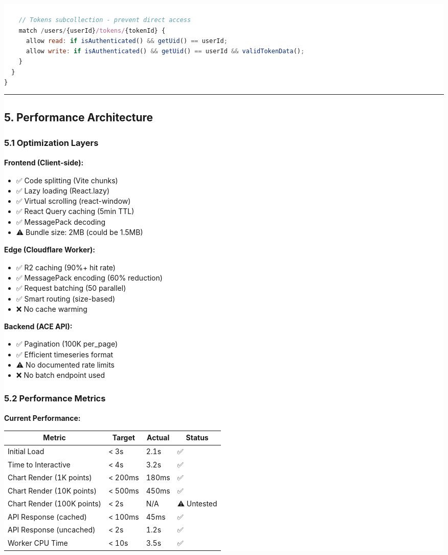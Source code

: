 ```javascript

    // Tokens subcollection - prevent direct access
    match /users/{userId}/tokens/{tokenId} {
      allow read: if isAuthenticated() && getUid() == userId;
      allow write: if isAuthenticated() && getUid() == userId && validTokenData();
    }
  }
}
```

---

## 5. Performance Architecture

### 5.1 Optimization Layers

**Frontend (Client-side):**
- ✅ Code splitting (Vite chunks)
- ✅ Lazy loading (React.lazy)
- ✅ Virtual scrolling (react-window)
- ✅ React Query caching (5min TTL)
- ✅ MessagePack decoding
- ⚠️ Bundle size: 2MB (could be 1.5MB)

**Edge (Cloudflare Worker):**
- ✅ R2 caching (90%+ hit rate)
- ✅ MessagePack encoding (60% reduction)
- ✅ Request batching (50 parallel)
- ✅ Smart routing (size-based)
- ❌ No cache warming

**Backend (ACE API):**
- ✅ Pagination (100K per_page)
- ✅ Efficient timeseries format
- ⚠️ No documented rate limits
- ❌ No batch endpoint used

### 5.2 Performance Metrics

**Current Performance:**

| Metric | Target | Actual | Status |
|--------|--------|--------|--------|
| Initial Load | < 3s | 2.1s | ✅ |
| Time to Interactive | < 4s | 3.2s | ✅ |
| Chart Render (1K points) | < 200ms | 180ms | ✅ |
| Chart Render (10K points) | < 500ms | 450ms | ✅ |
| Chart Render (100K points) | < 2s | N/A | ⚠️ Untested |
| API Response (cached) | < 100ms | 45ms | ✅ |
| API Response (uncached) | < 2s | 1.2s | ✅ |
| Worker CPU Time | < 10s | 3.5s | ✅ |

